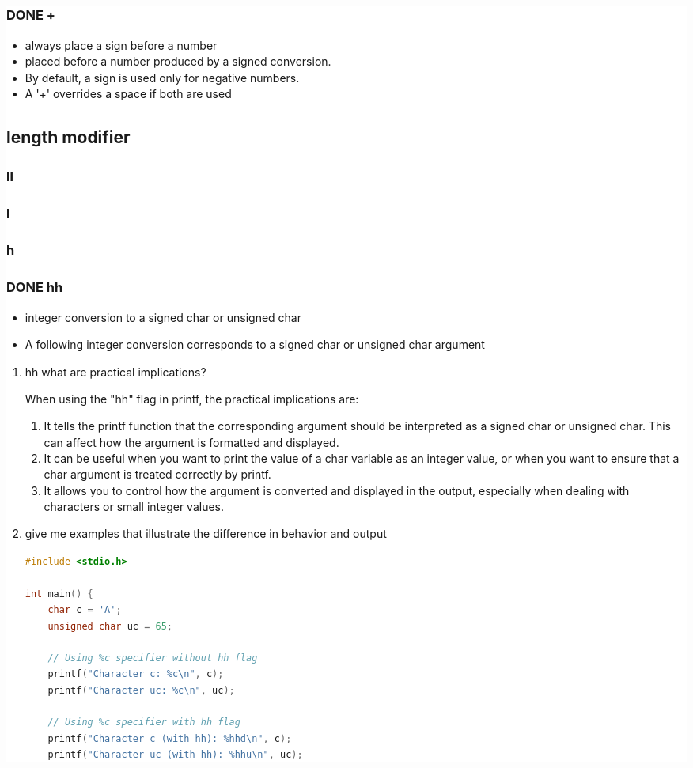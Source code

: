 ### <span class="done DONE">DONE</span> +

  - always place a sign before a number
  - placed before a number produced by a signed conversion.
  - By default, a sign is used only for negative numbers.
  - A '+' overrides a space if both are used

## length modifier

### ll

### l

### h

### <span class="done DONE">DONE</span> hh

  - integer conversion to a signed char or unsigned char

  - A following integer conversion corresponds to a signed char or
    unsigned char argument



1.  hh what are practical implications?
    
    When using the "hh" flag in printf, the practical implications are:
    
    1.  It tells the printf function that the corresponding argument
        should be interpreted as a signed char or unsigned char. This
        can affect how the argument is formatted and displayed.
    2.  It can be useful when you want to print the value of a char
        variable as an integer value, or when you want to ensure that a
        char argument is treated correctly by printf.
    3.  It allows you to control how the argument is converted and
        displayed in the output, especially when dealing with characters
        or small integer values.

2.  give me examples that illustrate the difference in behavior and
    output
    
    ``` c
    #include <stdio.h>
    
    int main() {
        char c = 'A';
        unsigned char uc = 65;
    
        // Using %c specifier without hh flag
        printf("Character c: %c\n", c);
        printf("Character uc: %c\n", uc);
    
        // Using %c specifier with hh flag
        printf("Character c (with hh): %hhd\n", c);
        printf("Character uc (with hh): %hhu\n", uc);
    